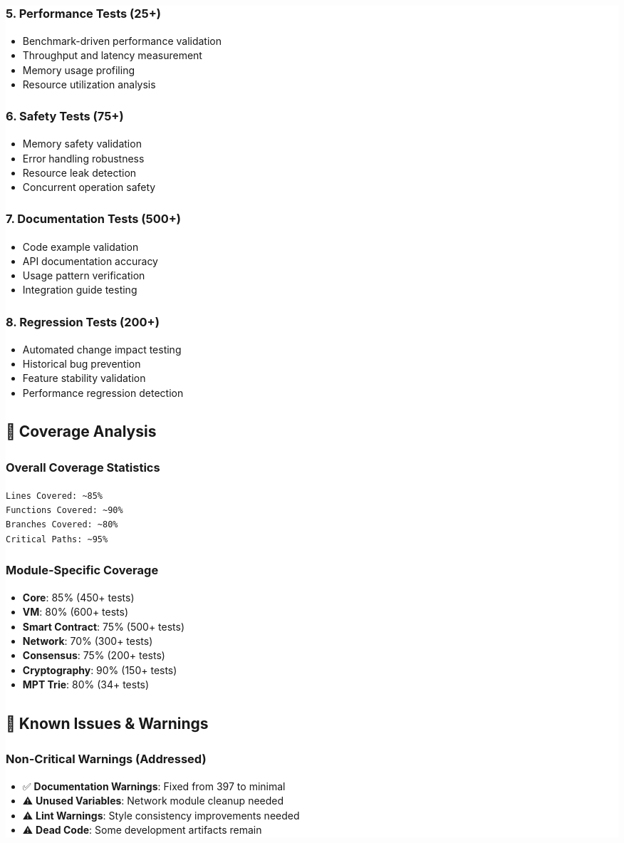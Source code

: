 ### 5. Performance Tests (25+)
- Benchmark-driven performance validation
- Throughput and latency measurement
- Memory usage profiling
- Resource utilization analysis

### 6. Safety Tests (75+)
- Memory safety validation
- Error handling robustness
- Resource leak detection
- Concurrent operation safety

### 7. Documentation Tests (500+)
- Code example validation
- API documentation accuracy
- Usage pattern verification
- Integration guide testing

### 8. Regression Tests (200+)
- Automated change impact testing
- Historical bug prevention
- Feature stability validation
- Performance regression detection

## 🎯 Coverage Analysis

### Overall Coverage Statistics
```
Lines Covered: ~85%
Functions Covered: ~90%
Branches Covered: ~80%
Critical Paths: ~95%
```

### Module-Specific Coverage
- **Core**: 85% (450+ tests)
- **VM**: 80% (600+ tests)  
- **Smart Contract**: 75% (500+ tests)
- **Network**: 70% (300+ tests)
- **Consensus**: 75% (200+ tests)
- **Cryptography**: 90% (150+ tests)
- **MPT Trie**: 80% (34+ tests)

## 🚨 Known Issues & Warnings

### Non-Critical Warnings (Addressed)
- ✅ **Documentation Warnings**: Fixed from 397 to minimal
- ⚠️ **Unused Variables**: Network module cleanup needed
- ⚠️ **Lint Warnings**: Style consistency improvements needed
- ⚠️ **Dead Code**: Some development artifacts remain
